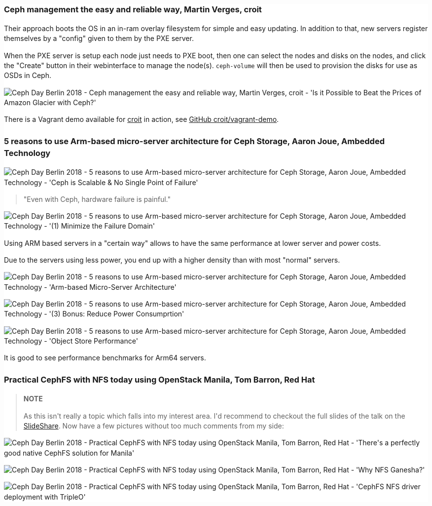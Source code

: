 ### Ceph management the easy and reliable way, Martin Verges, croit

Their approach boots the OS in an in-ram overlay filesystem for simple and easy updating. In addition to that, new servers register themselves by a "config" given to them by the PXE server.

When the PXE server is setup each node just needs to PXE boot, then one can select the nodes and disks on the nodes, and click the "Create" button in their webinterface to manage the node(s). `ceph-volume` will then be used to provision the disks for use as OSDs in Ceph.

![Ceph Day Berlin 2018 - Ceph management the easy and reliable way, Martin Verges, croit - 'Is it Possible to Beat the Prices of Amazon Glacier with Ceph?'](/blog/2018/ceph-day-berlin-2018/img_20181112_135442.jpg)

There is a Vagrant demo available for [croit](https://croit.io/) in action, see [GitHub croit/vagrant-demo](https://github.com/croit/vagrant-demo).

### 5 reasons to use Arm-based micro-server architecture for Ceph Storage, Aaron Joue, Ambedded Technology

![Ceph Day Berlin 2018 - 5 reasons to use Arm-based micro-server architecture for Ceph Storage, Aaron Joue, Ambedded Technology - 'Ceph is Scalable & No Single Point of Failure'](/blog/2018/ceph-day-berlin-2018/img_20181112_143157.jpg)

> "Even with Ceph, hardware failure is painful."

![Ceph Day Berlin 2018 - 5 reasons to use Arm-based micro-server architecture for Ceph Storage, Aaron Joue, Ambedded Technology - '(1) Minimize the Failure Domain'](/blog/2018/ceph-day-berlin-2018/img_20181112_143730.jpg)

Using ARM based servers in a "certain way" allows to have the same performance at lower server and power costs.

Due to the servers using less power, you end up with a higher density than with most "normal" servers.

![Ceph Day Berlin 2018 - 5 reasons to use Arm-based micro-server architecture for Ceph Storage, Aaron Joue, Ambedded Technology - 'Arm-based Micro-Server Architecture'](/blog/2018/ceph-day-berlin-2018/img_20181112_143845.jpg)

![Ceph Day Berlin 2018 - 5 reasons to use Arm-based micro-server architecture for Ceph Storage, Aaron Joue, Ambedded Technology - '(3) Bonus: Reduce Power Consumprtion'](/blog/2018/ceph-day-berlin-2018/img_20181112_144155.jpg)

![Ceph Day Berlin 2018 - 5 reasons to use Arm-based micro-server architecture for Ceph Storage, Aaron Joue, Ambedded Technology - 'Object Store Performance'](/blog/2018/ceph-day-berlin-2018/img_20181112_144653.jpg)

It is good to see performance benchmarks for Arm64 servers.

### Practical CephFS with NFS today using OpenStack Manila, Tom Barron, Red Hat

> **NOTE**
>
> As this isn't really a topic which falls into my interest area. I'd recommend to checkout the full slides of the talk on the [SlideShare](#slides). Now have a few pictures without too much comments from my side:

![Ceph Day Berlin 2018 - Practical CephFS with NFS today using OpenStack Manila, Tom Barron, Red Hat - 'There's a perfectly good native CephFS solution for Manila'](/blog/2018/ceph-day-berlin-2018/img_20181112_150046.jpg)

![Ceph Day Berlin 2018 - Practical CephFS with NFS today using OpenStack Manila, Tom Barron, Red Hat - 'Why NFS Ganesha?'](/blog/2018/ceph-day-berlin-2018/img_20181112_150209.jpg)

![Ceph Day Berlin 2018 - Practical CephFS with NFS today using OpenStack Manila, Tom Barron, Red Hat - 'CephFS NFS driver deployment with TripleO'](/blog/2018/ceph-day-berlin-2018/img_20181112_150429.jpg)
